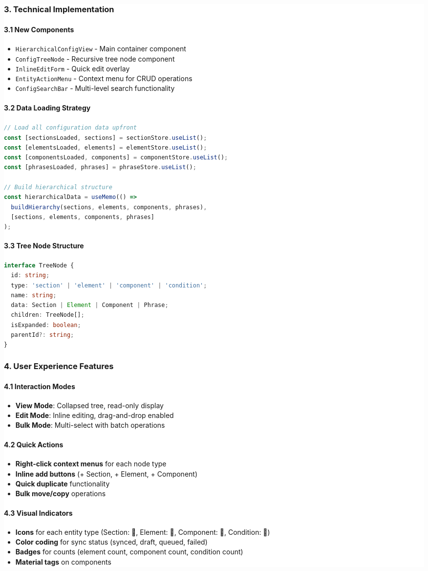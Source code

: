 ### 3. Technical Implementation

#### 3.1 New Components
- `HierarchicalConfigView` - Main container component
- `ConfigTreeNode` - Recursive tree node component  
- `InlineEditForm` - Quick edit overlay
- `EntityActionMenu` - Context menu for CRUD operations
- `ConfigSearchBar` - Multi-level search functionality

#### 3.2 Data Loading Strategy
```typescript
// Load all configuration data upfront
const [sectionsLoaded, sections] = sectionStore.useList();
const [elementsLoaded, elements] = elementStore.useList();  
const [componentsLoaded, components] = componentStore.useList();
const [phrasesLoaded, phrases] = phraseStore.useList();

// Build hierarchical structure
const hierarchicalData = useMemo(() => 
  buildHierarchy(sections, elements, components, phrases), 
  [sections, elements, components, phrases]
);
```

#### 3.3 Tree Node Structure
```typescript
interface TreeNode {
  id: string;
  type: 'section' | 'element' | 'component' | 'condition';
  name: string;
  data: Section | Element | Component | Phrase;
  children: TreeNode[];
  isExpanded: boolean;
  parentId?: string;
}
```

### 4. User Experience Features

#### 4.1 Interaction Modes
- **View Mode**: Collapsed tree, read-only display
- **Edit Mode**: Inline editing, drag-and-drop enabled
- **Bulk Mode**: Multi-select with batch operations

#### 4.2 Quick Actions
- **Right-click context menus** for each node type
- **Inline add buttons** (+ Section, + Element, + Component)
- **Quick duplicate** functionality
- **Bulk move/copy** operations

#### 4.3 Visual Indicators
- **Icons** for each entity type (Section: 📁, Element: 📄, Component: 🔧, Condition: 📝)
- **Color coding** for sync status (synced, draft, queued, failed)
- **Badges** for counts (element count, component count, condition count)
- **Material tags** on components
